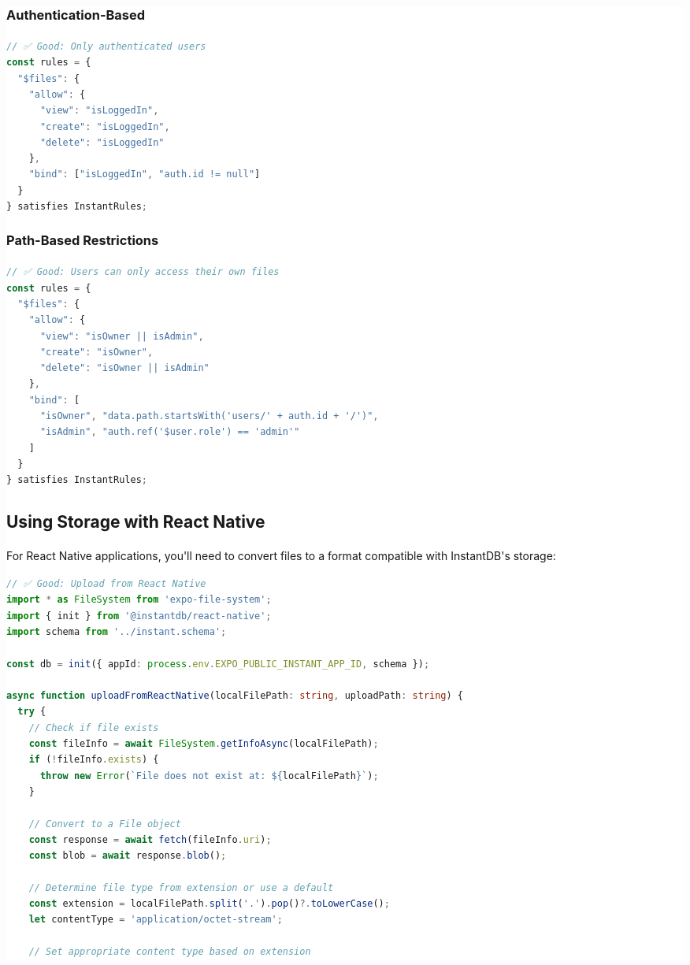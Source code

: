 ### Authentication-Based

```typescript
// ✅ Good: Only authenticated users
const rules = {
  "$files": {
    "allow": {
      "view": "isLoggedIn",
      "create": "isLoggedIn",
      "delete": "isLoggedIn"
    },
    "bind": ["isLoggedIn", "auth.id != null"]
  }
} satisfies InstantRules;
```

### Path-Based Restrictions

```typescript
// ✅ Good: Users can only access their own files
const rules = {
  "$files": {
    "allow": {
      "view": "isOwner || isAdmin",
      "create": "isOwner",
      "delete": "isOwner || isAdmin"
    },
    "bind": [
      "isOwner", "data.path.startsWith('users/' + auth.id + '/')",
      "isAdmin", "auth.ref('$user.role') == 'admin'"
    ]
  }
} satisfies InstantRules;
```

## Using Storage with React Native

For React Native applications, you'll need to convert files to a format compatible with InstantDB's storage:

```typescript
// ✅ Good: Upload from React Native
import * as FileSystem from 'expo-file-system';
import { init } from '@instantdb/react-native';
import schema from '../instant.schema';

const db = init({ appId: process.env.EXPO_PUBLIC_INSTANT_APP_ID, schema });

async function uploadFromReactNative(localFilePath: string, uploadPath: string) {
  try {
    // Check if file exists
    const fileInfo = await FileSystem.getInfoAsync(localFilePath);
    if (!fileInfo.exists) {
      throw new Error(`File does not exist at: ${localFilePath}`);
    }
    
    // Convert to a File object
    const response = await fetch(fileInfo.uri);
    const blob = await response.blob();
    
    // Determine file type from extension or use a default
    const extension = localFilePath.split('.').pop()?.toLowerCase();
    let contentType = 'application/octet-stream';
    
    // Set appropriate content type based on extension
```